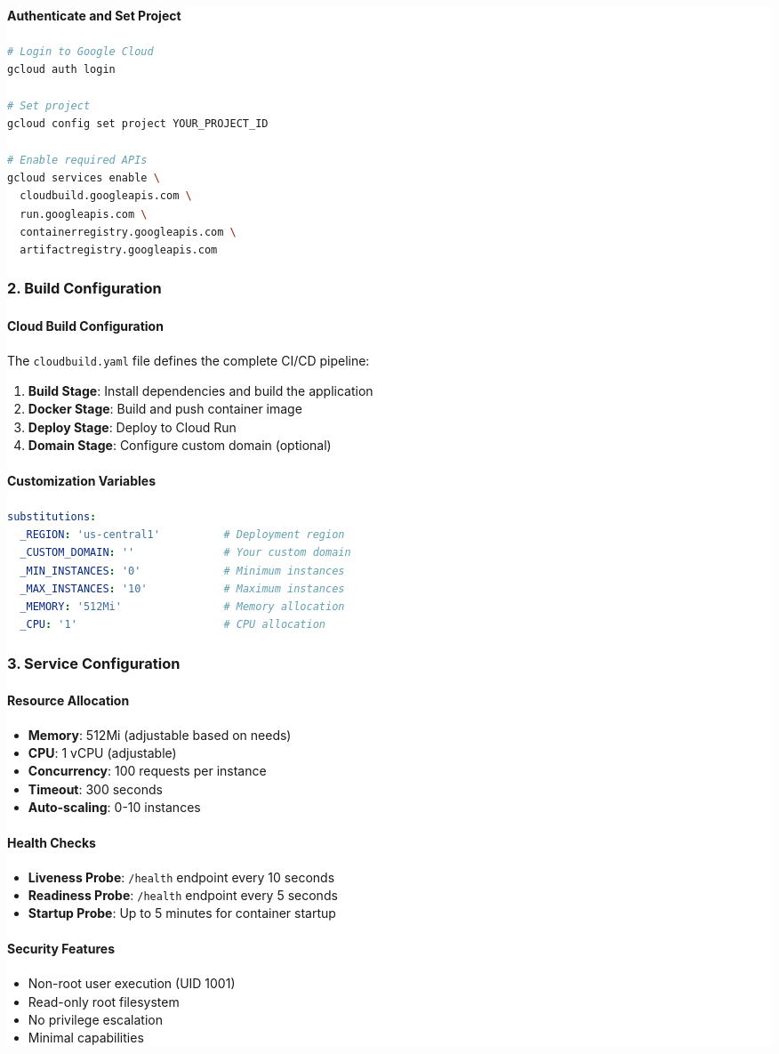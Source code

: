 #### Authenticate and Set Project
```bash
# Login to Google Cloud
gcloud auth login

# Set project
gcloud config set project YOUR_PROJECT_ID

# Enable required APIs
gcloud services enable \
  cloudbuild.googleapis.com \
  run.googleapis.com \
  containerregistry.googleapis.com \
  artifactregistry.googleapis.com
```

### 2. Build Configuration

#### Cloud Build Configuration
The `cloudbuild.yaml` file defines the complete CI/CD pipeline:

1. **Build Stage**: Install dependencies and build the application
2. **Docker Stage**: Build and push container image
3. **Deploy Stage**: Deploy to Cloud Run
4. **Domain Stage**: Configure custom domain (optional)

#### Customization Variables
```yaml
substitutions:
  _REGION: 'us-central1'          # Deployment region
  _CUSTOM_DOMAIN: ''              # Your custom domain
  _MIN_INSTANCES: '0'             # Minimum instances
  _MAX_INSTANCES: '10'            # Maximum instances
  _MEMORY: '512Mi'                # Memory allocation
  _CPU: '1'                       # CPU allocation
```

### 3. Service Configuration

#### Resource Allocation
- **Memory**: 512Mi (adjustable based on needs)
- **CPU**: 1 vCPU (adjustable)
- **Concurrency**: 100 requests per instance
- **Timeout**: 300 seconds
- **Auto-scaling**: 0-10 instances

#### Health Checks
- **Liveness Probe**: `/health` endpoint every 10 seconds
- **Readiness Probe**: `/health` endpoint every 5 seconds
- **Startup Probe**: Up to 5 minutes for container startup

#### Security Features
- Non-root user execution (UID 1001)
- Read-only root filesystem
- No privilege escalation
- Minimal capabilities
